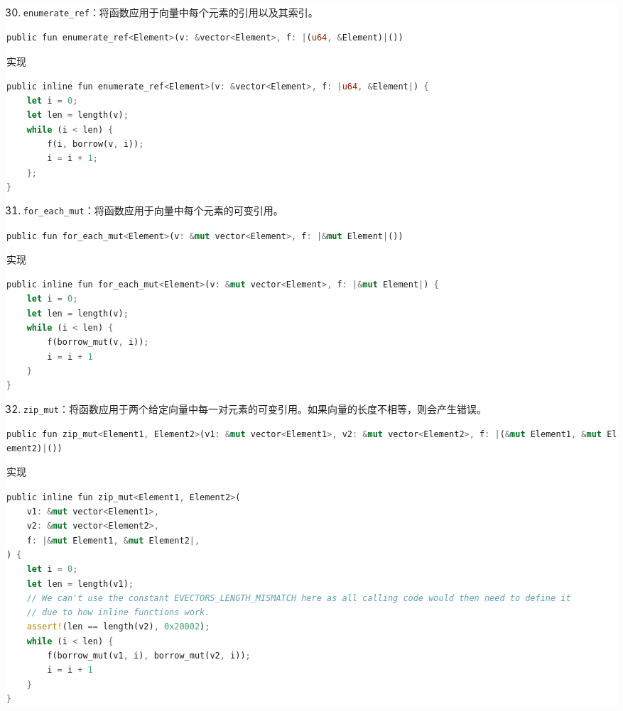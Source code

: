 30. `enumerate_ref`：将函数应用于向量中每个元素的引用以及其索引。

```rust
public fun enumerate_ref<Element>(v: &vector<Element>, f: |(u64, &Element)|())
```

实现

```rust
public inline fun enumerate_ref<Element>(v: &vector<Element>, f: |u64, &Element|) {
    let i = 0;
    let len = length(v);
    while (i < len) {
        f(i, borrow(v, i));
        i = i + 1;
    };
}
```

31. `for_each_mut`：将函数应用于向量中每个元素的可变引用。

```rust
public fun for_each_mut<Element>(v: &mut vector<Element>, f: |&mut Element|())
```

实现

```rust
public inline fun for_each_mut<Element>(v: &mut vector<Element>, f: |&mut Element|) {
    let i = 0;
    let len = length(v);
    while (i < len) {
        f(borrow_mut(v, i));
        i = i + 1
    }
}
```

32. `zip_mut`：将函数应用于两个给定向量中每一对元素的可变引用。如果向量的长度不相等，则会产生错误。

```rust
public fun zip_mut<Element1, Element2>(v1: &mut vector<Element1>, v2: &mut vector<Element2>, f: |(&mut Element1, &mut Element2)|())
```

实现

```rust
public inline fun zip_mut<Element1, Element2>(
    v1: &mut vector<Element1>,
    v2: &mut vector<Element2>,
    f: |&mut Element1, &mut Element2|,
) {
    let i = 0;
    let len = length(v1);
    // We can't use the constant EVECTORS_LENGTH_MISMATCH here as all calling code would then need to define it
    // due to how inline functions work.
    assert!(len == length(v2), 0x20002);
    while (i < len) {
        f(borrow_mut(v1, i), borrow_mut(v2, i));
        i = i + 1
    }
}
```

